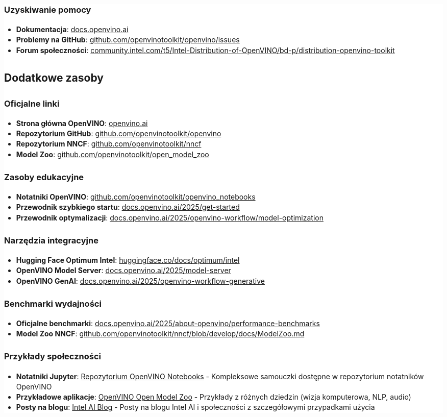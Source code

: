 ### Uzyskiwanie pomocy

- **Dokumentacja**: [docs.openvino.ai](https://docs.openvino.ai/2025/index.html)
- **Problemy na GitHub**: [github.com/openvinotoolkit/openvino/issues](https://github.com/openvinotoolkit/openvino/issues)
- **Forum społeczności**: [community.intel.com/t5/Intel-Distribution-of-OpenVINO/bd-p/distribution-openvino-toolkit](https://community.intel.com/t5/Intel-Distribution-of-OpenVINO/bd-p/distribution-openvino-toolkit)

## Dodatkowe zasoby

### Oficjalne linki
- **Strona główna OpenVINO**: [openvino.ai](https://openvino.ai/)
- **Repozytorium GitHub**: [github.com/openvinotoolkit/openvino](https://github.com/openvinotoolkit/openvino)
- **Repozytorium NNCF**: [github.com/openvinotoolkit/nncf](https://github.com/openvinotoolkit/nncf)
- **Model Zoo**: [github.com/openvinotoolkit/open_model_zoo](https://github.com/openvinotoolkit/open_model_zoo)

### Zasoby edukacyjne
- **Notatniki OpenVINO**: [github.com/openvinotoolkit/openvino_notebooks](https://github.com/openvinotoolkit/openvino_notebooks)
- **Przewodnik szybkiego startu**: [docs.openvino.ai/2025/get-started](https://docs.openvino.ai/2025/get-started/install-openvino.html)
- **Przewodnik optymalizacji**: [docs.openvino.ai/2025/openvino-workflow/model-optimization](https://docs.openvino.ai/2025/openvino-workflow/model-optimization.html)

### Narzędzia integracyjne
- **Hugging Face Optimum Intel**: [huggingface.co/docs/optimum/intel](https://huggingface.co/docs/optimum/intel/optimization_ov)
- **OpenVINO Model Server**: [docs.openvino.ai/2025/model-server](https://docs.openvino.ai/2025/model-server/ovms_what_is_openvino_model_server.html)
- **OpenVINO GenAI**: [docs.openvino.ai/2025/openvino-workflow-generative](https://docs.openvino.ai/2025/openvino-workflow-generative.html)

### Benchmarki wydajności
- **Oficjalne benchmarki**: [docs.openvino.ai/2025/about-openvino/performance-benchmarks](https://docs.openvino.ai/2025/about-openvino/performance-benchmarks.html)
- **Model Zoo NNCF**: [github.com/openvinotoolkit/nncf/blob/develop/docs/ModelZoo.md](https://github.com/openvinotoolkit/nncf/blob/develop/docs/ModelZoo.md)

### Przykłady społeczności
- **Notatniki Jupyter**: [Repozytorium OpenVINO Notebooks](https://github.com/openvinotoolkit/openvino_notebooks) - Kompleksowe samouczki dostępne w repozytorium notatników OpenVINO
- **Przykładowe aplikacje**: [OpenVINO Open Model Zoo](https://github.com/openvinotoolkit/open_model_zoo) - Przykłady z różnych dziedzin (wizja komputerowa, NLP, audio)
- **Posty na blogu**: [Intel AI Blog](https://www.intel.com/content/www/us/en/artificial-intelligence/blog.html) - Posty na blogu Intel AI i społeczności z szczegółowymi przypadkami użycia
